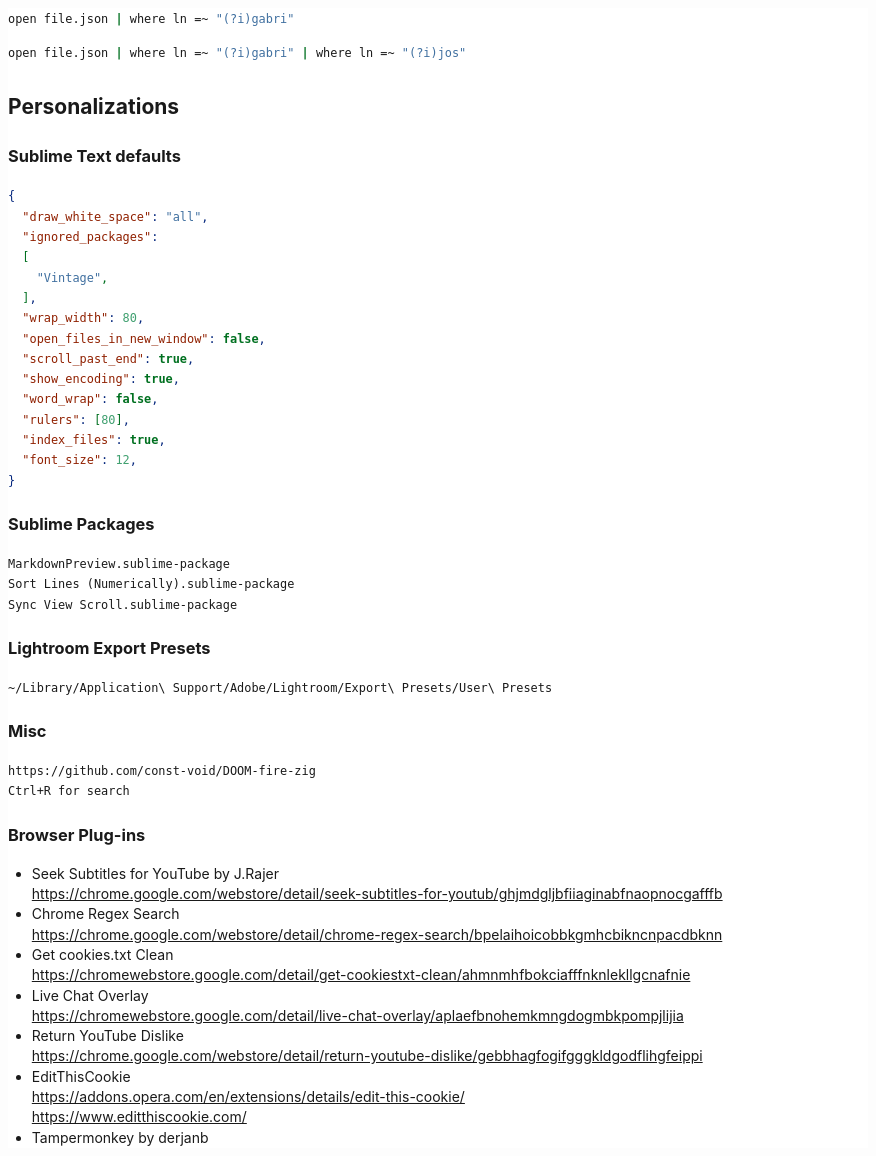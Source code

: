 ```sh
open file.json | where ln =~ "(?i)gabri"
```

```sh
open file.json | where ln =~ "(?i)gabri" | where ln =~ "(?i)jos"
```

## Personalizations

### Sublime Text defaults

```json
{
  "draw_white_space": "all",
  "ignored_packages":
  [
    "Vintage",
  ],
  "wrap_width": 80,
  "open_files_in_new_window": false,
  "scroll_past_end": true,
  "show_encoding": true,
  "word_wrap": false,
  "rulers": [80],
  "index_files": true,
  "font_size": 12,
}
```

### Sublime Packages
```
MarkdownPreview.sublime-package
Sort Lines (Numerically).sublime-package
Sync View Scroll.sublime-package
```

### Lightroom Export Presets
```
~/Library/Application\ Support/Adobe/Lightroom/Export\ Presets/User\ Presets
```

### Misc
```
https://github.com/const-void/DOOM-fire-zig
Ctrl+R for search
```

### Browser Plug-ins

* Seek Subtitles for YouTube by J.Rajer  
  https://chrome.google.com/webstore/detail/seek-subtitles-for-youtub/ghjmdgljbfiiaginabfnaopnocgafffb  
* Chrome Regex Search  
  https://chrome.google.com/webstore/detail/chrome-regex-search/bpelaihoicobbkgmhcbikncnpacdbknn  
* Get cookies.txt Clean  
  https://chromewebstore.google.com/detail/get-cookiestxt-clean/ahmnmhfbokciafffnknlekllgcnafnie  
* Live Chat Overlay  
  https://chromewebstore.google.com/detail/live-chat-overlay/aplaefbnohemkmngdogmbkpompjlijia  
* Return YouTube Dislike  
  https://chrome.google.com/webstore/detail/return-youtube-dislike/gebbhagfogifgggkldgodflihgfeippi  
* EditThisCookie  
  https://addons.opera.com/en/extensions/details/edit-this-cookie/  
  https://www.editthiscookie.com/  
* Tampermonkey by derjanb  